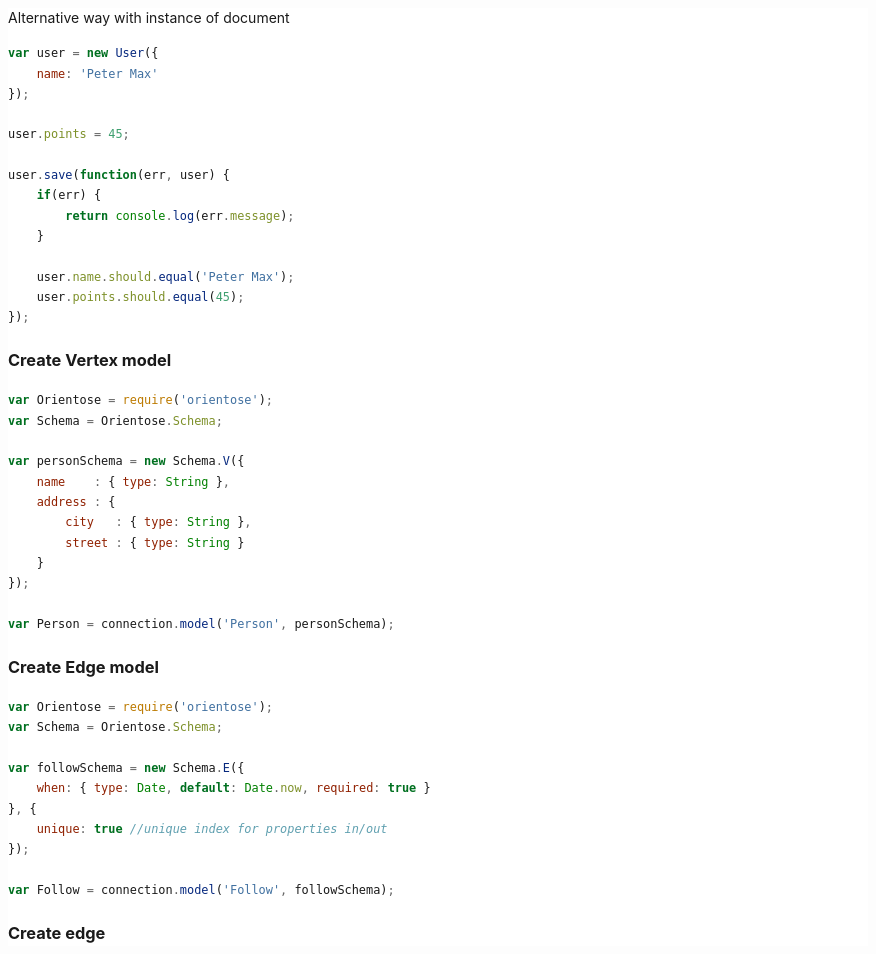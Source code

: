 Alternative way with instance of document

```js
var user = new User({
	name: 'Peter Max'
});

user.points = 45;

user.save(function(err, user) {
	if(err) {
		return console.log(err.message);
	}

	user.name.should.equal('Peter Max');
	user.points.should.equal(45);
});
```

### Create Vertex model

```js
var Orientose = require('orientose');
var Schema = Orientose.Schema;

var personSchema = new Schema.V({
	name    : { type: String },
	address : {
		city   : { type: String },
		street : { type: String }
	}
});

var Person = connection.model('Person', personSchema);
```

### Create Edge model

```js
var Orientose = require('orientose');
var Schema = Orientose.Schema;

var followSchema = new Schema.E({
	when: { type: Date, default: Date.now, required: true }
}, {
	unique: true //unique index for properties in/out
});

var Follow = connection.model('Follow', followSchema);
```

### Create edge
	
